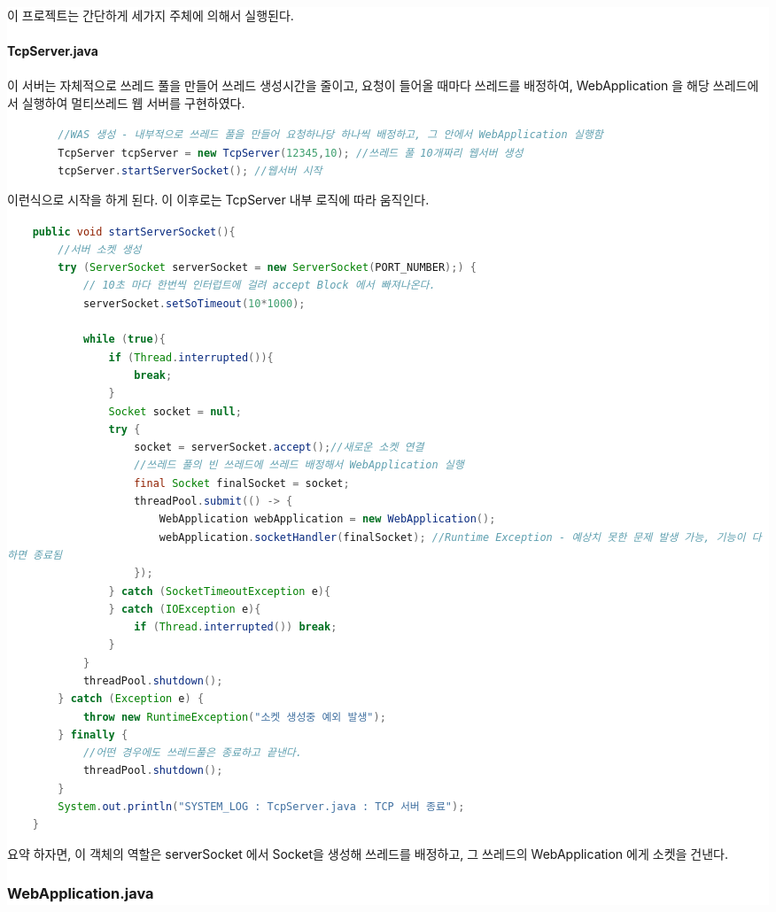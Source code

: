 이 프로젝트는 간단하게 세가지 주체에 의해서 실행된다.

#### TcpServer.java

이 서버는 자체적으로 쓰레드 풀을 만들어 쓰레드 생성시간을 줄이고, 요청이 들어올 때마다 쓰레드를 배정하여, WebApplication 을 해당 쓰레드에서 실행하여 멀티쓰레드 웹 서버를 구현하였다.

```java
        //WAS 생성 - 내부적으로 쓰레드 풀을 만들어 요청하나당 하나씩 배정하고, 그 안에서 WebApplication 실행함
        TcpServer tcpServer = new TcpServer(12345,10); //쓰레드 풀 10개짜리 웹서버 생성
        tcpServer.startServerSocket(); //웹서버 시작
```
이런식으로 시작을 하게 된다. 이 이후로는 TcpServer 내부 로직에 따라 움직인다.

```java
    public void startServerSocket(){
        //서버 소켓 생성
        try (ServerSocket serverSocket = new ServerSocket(PORT_NUMBER);) {
            // 10초 마다 한번씩 인터럽트에 걸려 accept Block 에서 빠져나온다.
            serverSocket.setSoTimeout(10*1000);

            while (true){
                if (Thread.interrupted()){
                    break;
                }
                Socket socket = null;
                try {
                    socket = serverSocket.accept();//새로운 소켓 연결
                    //쓰레드 풀의 빈 쓰레드에 쓰레드 배정해서 WebApplication 실행
                    final Socket finalSocket = socket;
                    threadPool.submit(() -> {
                        WebApplication webApplication = new WebApplication();
                        webApplication.socketHandler(finalSocket); //Runtime Exception - 예상치 못한 문제 발생 가능, 기능이 다 하면 종료됨
                    });
                } catch (SocketTimeoutException e){
                } catch (IOException e){
                    if (Thread.interrupted()) break;
                }
            }
            threadPool.shutdown();
        } catch (Exception e) {
            throw new RuntimeException("소켓 생성중 예외 발생");
        } finally {
            //어떤 경우에도 쓰레드풀은 종료하고 끝낸다.
            threadPool.shutdown();
        }
        System.out.println("SYSTEM_LOG : TcpServer.java : TCP 서버 종료");
    }
```
요약 하자면, 이 객체의 역할은 serverSocket 에서 Socket을 생성해 쓰레드를 배정하고, 그 쓰레드의 WebApplication 에게 소켓을 건낸다.


### WebApplication.java
